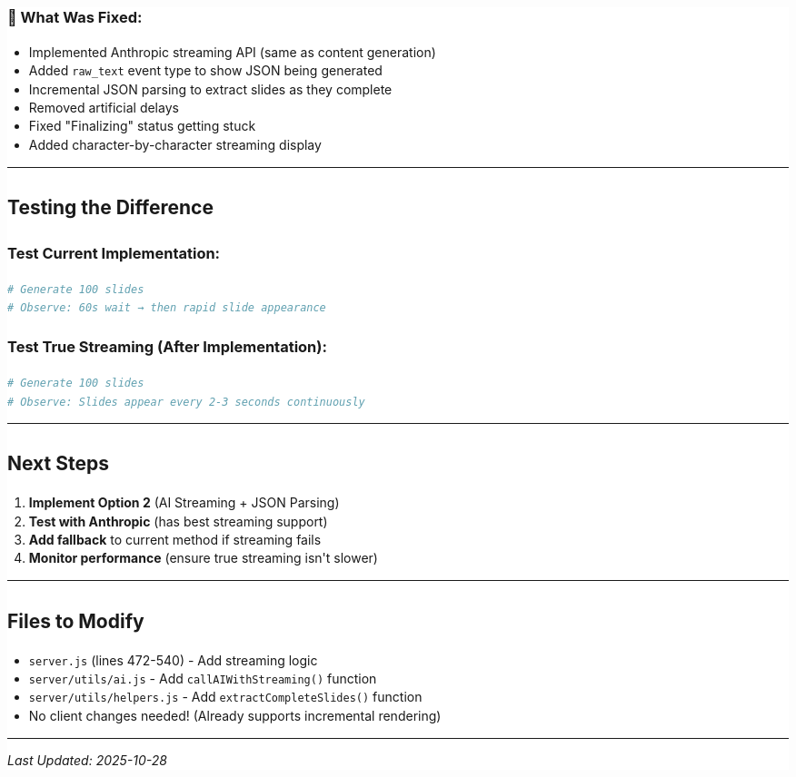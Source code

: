 ### 🔧 What Was Fixed:
- Implemented Anthropic streaming API (same as content generation)
- Added `raw_text` event type to show JSON being generated
- Incremental JSON parsing to extract slides as they complete
- Removed artificial delays
- Fixed "Finalizing" status getting stuck
- Added character-by-character streaming display

---

## Testing the Difference

### Test Current Implementation:
```bash
# Generate 100 slides
# Observe: 60s wait → then rapid slide appearance
```

### Test True Streaming (After Implementation):
```bash
# Generate 100 slides  
# Observe: Slides appear every 2-3 seconds continuously
```

---

## Next Steps

1. **Implement Option 2** (AI Streaming + JSON Parsing)
2. **Test with Anthropic** (has best streaming support)
3. **Add fallback** to current method if streaming fails
4. **Monitor performance** (ensure true streaming isn't slower)

---

## Files to Modify

- `server.js` (lines 472-540) - Add streaming logic
- `server/utils/ai.js` - Add `callAIWithStreaming()` function
- `server/utils/helpers.js` - Add `extractCompleteSlides()` function
- No client changes needed! (Already supports incremental rendering)

---

*Last Updated: 2025-10-28*

